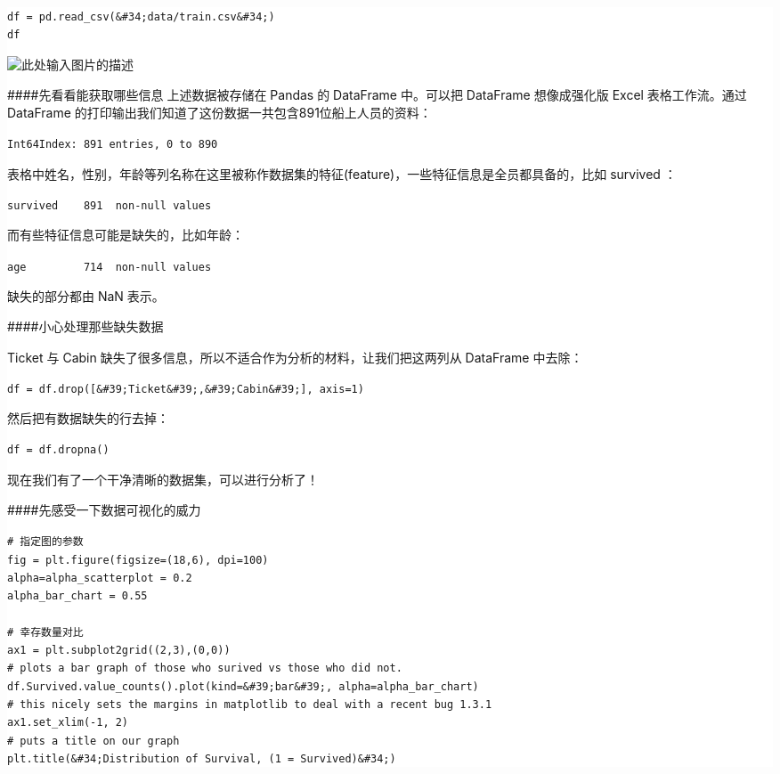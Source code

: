     df = pd.read_csv(&#34;data/train.csv&#34;)
    df
    
![此处输入图片的描述](https://dn-anything-about-doc.qbox.me/document-uid8834labid1128timestamp1436664403992.png?watermark/1/image/aHR0cDovL3N5bC1zdGF0aWMucWluaXVkbi5jb20vaW1nL3dhdGVybWFyay5wbmc=/dissolve/60/gravity/SouthEast/dx/0/dy/10)

####先看看能获取哪些信息
上述数据被存储在 Pandas 的 DataFrame 中。可以把 DataFrame 想像成强化版 Excel 表格工作流。通过 DataFrame 的打印输出我们知道了这份数据一共包含891位船上人员的资料：
    
    Int64Index: 891 entries, 0 to 890

表格中姓名，性别，年龄等列名称在这里被称作数据集的特征(feature)，一些特征信息是全员都具备的，比如 survived ：
    
    survived    891  non-null values 

而有些特征信息可能是缺失的，比如年龄：

    age         714  non-null values 

缺失的部分都由 NaN 表示。

####小心处理那些缺失数据

Ticket 与 Cabin 缺失了很多信息，所以不适合作为分析的材料，让我们把这两列从 DataFrame 中去除：

    df = df.drop([&#39;Ticket&#39;,&#39;Cabin&#39;], axis=1)

然后把有数据缺失的行去掉：

    df = df.dropna() 

现在我们有了一个干净清晰的数据集，可以进行分析了！

####先感受一下数据可视化的威力


    # 指定图的参数
    fig = plt.figure(figsize=(18,6), dpi=100) 
    alpha=alpha_scatterplot = 0.2 
    alpha_bar_chart = 0.55
    
    # 幸存数量对比 
    ax1 = plt.subplot2grid((2,3),(0,0))
    # plots a bar graph of those who surived vs those who did not.               
    df.Survived.value_counts().plot(kind=&#39;bar&#39;, alpha=alpha_bar_chart)
    # this nicely sets the margins in matplotlib to deal with a recent bug 1.3.1
    ax1.set_xlim(-1, 2)
    # puts a title on our graph
    plt.title(&#34;Distribution of Survival, (1 = Survived)&#34;)    
    